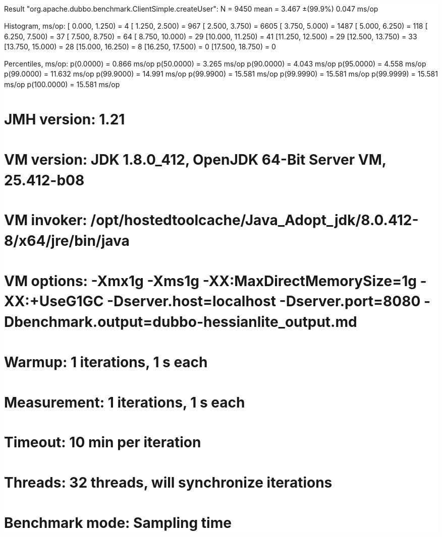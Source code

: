 

Result "org.apache.dubbo.benchmark.ClientSimple.createUser":
  N = 9450
  mean =      3.467 ±(99.9%) 0.047 ms/op

  Histogram, ms/op:
    [ 0.000,  1.250) = 4 
    [ 1.250,  2.500) = 967 
    [ 2.500,  3.750) = 6605 
    [ 3.750,  5.000) = 1487 
    [ 5.000,  6.250) = 118 
    [ 6.250,  7.500) = 37 
    [ 7.500,  8.750) = 64 
    [ 8.750, 10.000) = 29 
    [10.000, 11.250) = 41 
    [11.250, 12.500) = 29 
    [12.500, 13.750) = 33 
    [13.750, 15.000) = 28 
    [15.000, 16.250) = 8 
    [16.250, 17.500) = 0 
    [17.500, 18.750) = 0 

  Percentiles, ms/op:
      p(0.0000) =      0.866 ms/op
     p(50.0000) =      3.265 ms/op
     p(90.0000) =      4.043 ms/op
     p(95.0000) =      4.558 ms/op
     p(99.0000) =     11.632 ms/op
     p(99.9000) =     14.991 ms/op
     p(99.9900) =     15.581 ms/op
     p(99.9990) =     15.581 ms/op
     p(99.9999) =     15.581 ms/op
    p(100.0000) =     15.581 ms/op


# JMH version: 1.21
# VM version: JDK 1.8.0_412, OpenJDK 64-Bit Server VM, 25.412-b08
# VM invoker: /opt/hostedtoolcache/Java_Adopt_jdk/8.0.412-8/x64/jre/bin/java
# VM options: -Xmx1g -Xms1g -XX:MaxDirectMemorySize=1g -XX:+UseG1GC -Dserver.host=localhost -Dserver.port=8080 -Dbenchmark.output=dubbo-hessianlite_output.md
# Warmup: 1 iterations, 1 s each
# Measurement: 1 iterations, 1 s each
# Timeout: 10 min per iteration
# Threads: 32 threads, will synchronize iterations
# Benchmark mode: Sampling time